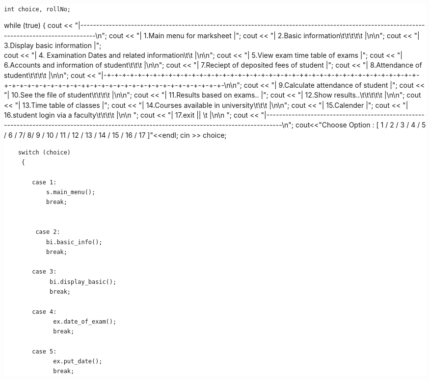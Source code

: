     int choice, rollNo;

 while (true)
  {
        cout << "|------------------------------------------------------------------------------------------------------------------------------------------\n";
        cout << "|            1.Main menu for marksheet                             |";
        cout << "|            2.Basic information\t\t\t\t\t  |\n\n";
        cout << "|            3.Display basic  information                          |";  
        cout << "|            4. Examination Dates and related information\t\t  |\n\n";
        cout << "|            5.View exam time table of exams                       |";
        cout << "|            6.Accounts and information of student\t\t\t  |\n\n";
        cout << "|            7.Reciept of deposited fees of student                |";
        cout << "|            8.Attendance of student\t\t\t\t  |\n\n";
        cout << "|-+-+-+-+-+-+-+-+-+-+-+-+-+-+-+-+-+-+-+-+-+-+-+-+-+-++-+-+-+-+-+-+-+-+-+-+-+-+-+-+-+-+-+-+-+-+-+-+-+-+-++-+-+-+-+-+-+-+-+-+-+-+-+-+-+-+-+-+-\n\n";
        cout << "|            9.Calculate attendance of student                     |";
        cout << "|            10.See the file of student\t\t\t\t  |\n\n";
        cout << "|            11.Results based on exams..                           |";
        cout << "|            12.Show results..\t\t\t\t\t  |\n\n";
        cout << "|            13.Time table of classes                              |";
        cout << "|            14.Courses available in university\t\t\t  |\n\n";
        cout << "|            15.Calender                                           |";
        cout << "|            16.student login via a faculty\t\t\t\t  |\n\n ";
        cout << "|           17.exit                                               ||                                                          \t         |\n\n ";
        cout << "|------------------------------------------------------------------------------------------------------------------------------------------\n";
        cout<<"Choose Option : [ 1 / 2 / 3 / 4 / 5 / 6 / 7/ 8/ 9 / 10 / 11 / 12 / 13 / 14 / 15 / 16 / 17  ]"<<endl;
        cin >> choice;
        
        switch (choice)
         {
            
            case 1:
                s.main_menu();
                break;

            
             case 2:
                bi.basic_info();
                break;

            case 3:
                 bi.display_basic();
                 break;  

            case 4:
                  ex.date_of_exam();
                  break;

            case 5:
                  ex.put_date();
                  break;      
